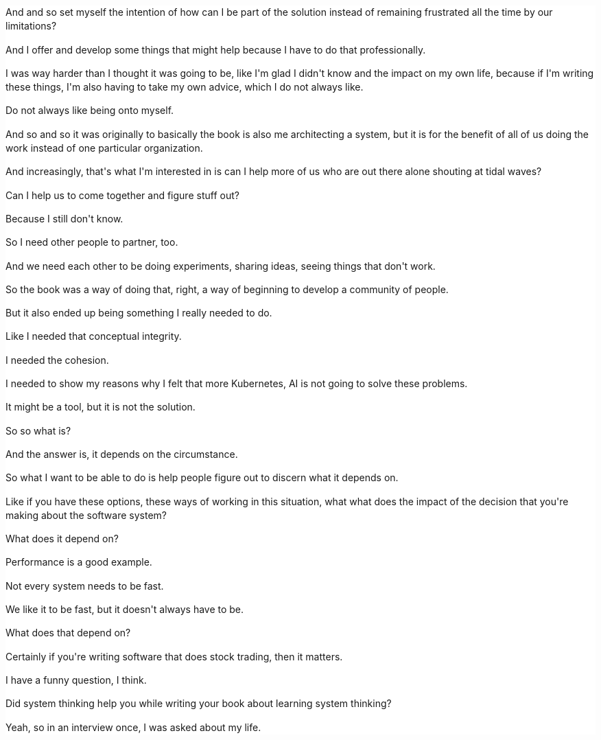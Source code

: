 And and so set myself the intention of how can I be part of the solution instead of remaining frustrated all the time by our limitations?

And I offer and develop some things that might help because I have to do that professionally.

I was way harder than I thought it was going to be, like I'm glad I didn't know and the impact on my own life, because if I'm writing these things, I'm also having to take my own advice, which I do not always like.

Do not always like being onto myself.

And so and so it was originally to basically the book is also me architecting a system, but it is for the benefit of all of us doing the work instead of one particular organization.

And increasingly, that's what I'm interested in is can I help more of us who are out there alone shouting at tidal waves?

Can I help us to come together and figure stuff out?

Because I still don't know.

So I need other people to partner, too.

And we need each other to be doing experiments, sharing ideas, seeing things that don't work.

So the book was a way of doing that, right, a way of beginning to develop a community of people.

But it also ended up being something I really needed to do.

Like I needed that conceptual integrity.

I needed the cohesion.

I needed to show my reasons why I felt that more Kubernetes, AI is not going to solve these problems.

It might be a tool, but it is not the solution.

So so what is?

And the answer is, it depends on the circumstance.

So what I want to be able to do is help people figure out to discern what it depends on.

Like if you have these options, these ways of working in this situation, what what does the impact of the decision that you're making about the software system?

What does it depend on?

Performance is a good example.

Not every system needs to be fast.

We like it to be fast, but it doesn't always have to be.

What does that depend on?

Certainly if you're writing software that does stock trading, then it matters.

I have a funny question, I think.

Did system thinking help you while writing your book about learning system thinking?

Yeah, so in an interview once, I was asked about my life.
